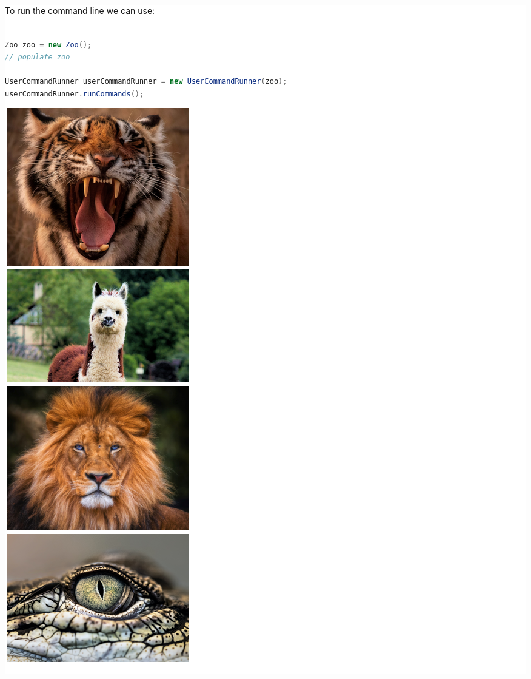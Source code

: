 To run the command line we can use:

```java

Zoo zoo = new Zoo();
// populate zoo

UserCommandRunner userCommandRunner = new UserCommandRunner(zoo);
userCommandRunner.runCommands();

```

![w:400](./assets/images/zoo-image-bar.png)

---